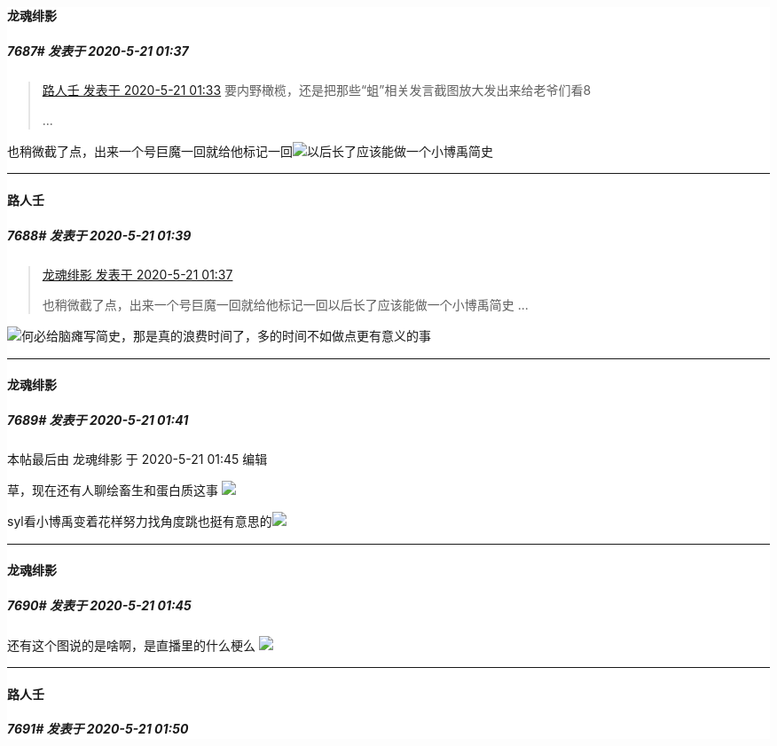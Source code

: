 ####  龙魂绯影  
##### 7687#       发表于 2020-5-21 01:37


<blockquote><a href="httphttps://bbs.saraba1st.com/2b/forum.php?mod=redirect&amp;goto=findpost&amp;pid=47496853&amp;ptid=1929631" target="_blank">路人壬 发表于 2020-5-21 01:33</a>
要内野橄榄，还是把那些“蛆”相关发言截图放大发出来给老爷们看8

 ...</blockquote>
也稍微截了点，出来一个号巨魔一回就给他标记一回<img src="https://static.saraba1st.com/image/smiley/face2017/067.png" referrerpolicy="no-referrer">以后长了应该能做一个小博禹简史


-----

####  路人壬  
##### 7688#       发表于 2020-5-21 01:39


<blockquote><a href="httphttps://bbs.saraba1st.com/2b/forum.php?mod=redirect&amp;goto=findpost&amp;pid=47496884&amp;ptid=1929631" target="_blank">龙魂绯影 发表于 2020-5-21 01:37</a>

也稍微截了点，出来一个号巨魔一回就给他标记一回以后长了应该能做一个小博禹简史 ...</blockquote>
<img src="https://static.saraba1st.com/image/smiley/face2017/067.png" referrerpolicy="no-referrer">何必给脑瘫写简史，那是真的浪费时间了，多的时间不如做点更有意义的事


-----

####  龙魂绯影  
##### 7689#       发表于 2020-5-21 01:41


 本帖最后由 龙魂绯影 于 2020-5-21 01:45 编辑 

草，现在还有人聊绘畜生和蛋白质这事
<img src="https://p.sda1.dev/0/fc11d5710a5065d24237b1492d7a9eee/-6faaacabbc1d3965.png" referrerpolicy="no-referrer">

syl看小博禹变着花样努力找角度跳也挺有意思的<img src="https://static.saraba1st.com/image/smiley/face2017/067.png" referrerpolicy="no-referrer">


-----

####  龙魂绯影  
##### 7690#       发表于 2020-5-21 01:45


还有这个图说的是啥啊，是直播里的什么梗么
<img src="https://p.sda1.dev/0/be9bf674c25d689f33ed2361b941bb39/IMG_782D083F46CA5E48B8AEB8BA803085A2.jpeg" referrerpolicy="no-referrer">


-----

####  路人壬  
##### 7691#       发表于 2020-5-21 01:50

